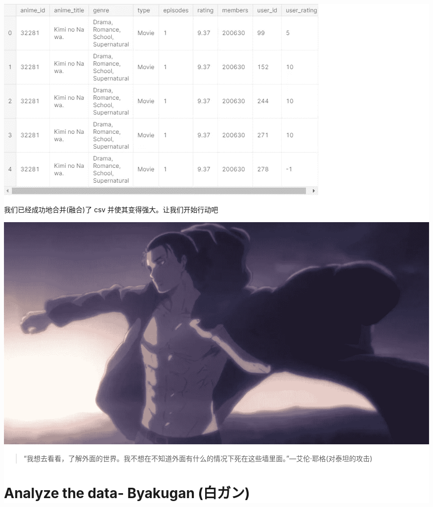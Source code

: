 ![](img/6357212bf412be9cefdb935eb477719c.png)

我们已经成功地合并(融合)了 csv 并使其变得强大。让我们开始行动吧

![](img/0fe6e91c86618d99ac2e580b54ee0d9b.png)

> “我想去看看，了解外面的世界。我不想在不知道外面有什么的情况下死在这些墙里面。”—艾伦·耶格(对泰坦的攻击)

# Analyze the data- Byakugan (白ガン)
